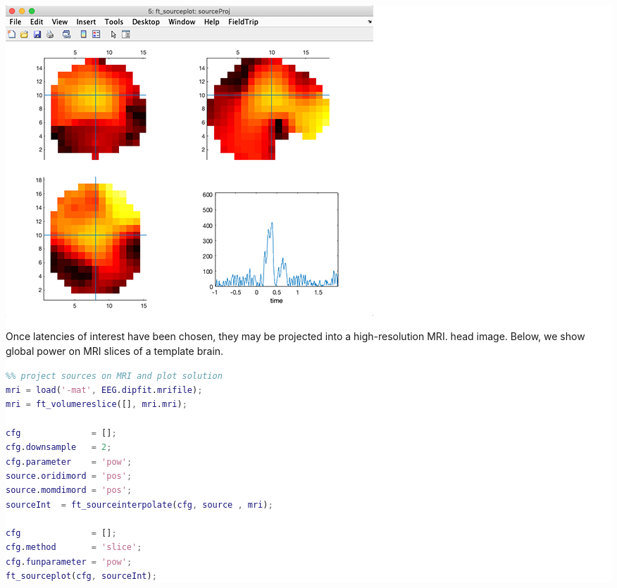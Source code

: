 ![border\|500px](/assets/images/Dipfiteloreta3.png)

Once latencies of interest have been chosen, they may be projected into
a high-resolution MRI. head image. Below, we show global power on MRI
slices of a template brain.

``` matlab
%% project sources on MRI and plot solution
mri = load('-mat', EEG.dipfit.mrifile);
mri = ft_volumereslice([], mri.mri);

cfg              = [];
cfg.downsample   = 2;
cfg.parameter    = 'pow';
source.oridimord = 'pos';
source.momdimord = 'pos';
sourceInt  = ft_sourceinterpolate(cfg, source , mri);

cfg              = [];
cfg.method       = 'slice';
cfg.funparameter = 'pow';
ft_sourceplot(cfg, sourceInt);
```

